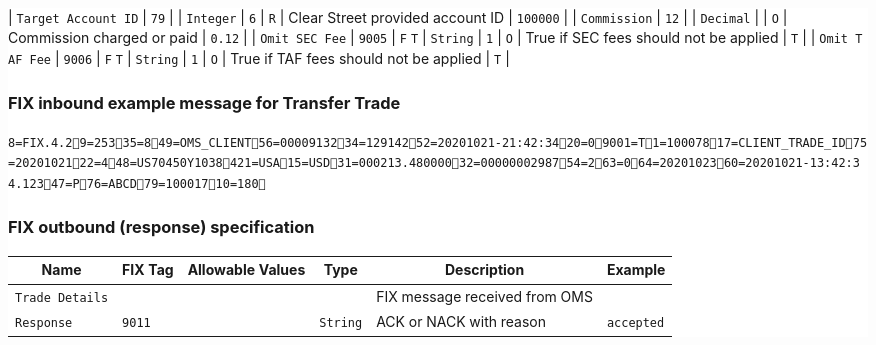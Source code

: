 | `Target Account ID` | `79` |  | `Integer` | `6` | `R` | Clear Street provided account ID | `100000` |
| `Commission` | `12` |  | `Decimal` |  | `O` | Commission charged or paid | `0.12` |
| `Omit SEC Fee` | `9005` | `F` `T` | `String` | `1` | `O` | True if SEC fees should not be applied | `T` |
| `Omit TAF Fee` | `9006` | `F` `T` | `String` | `1` | `O` | True if TAF fees should not be applied | `T` |

### FIX inbound example message for Transfer Trade
`8=FIX.4.29=25335=849=OMS_CLIENT56=0000913234=12914252=20201021-21:42:3420=09001=T1=10007817=CLIENT_TRADE_ID75=2020102122=448=US70450Y1038421=USA15=USD31=000213.48000032=0000000298754=263=064=2020102360=20201021-13:42:34.12347=P76=ABCD79=10001710=180`


### FIX outbound (response) specification

| Name             | FIX Tag | Allowable Values | Type       | Description                                 | Example           |
| ---------------- | ------- | ---------------- | ---------- | ------------------------------------------- | ----------------- |
| `Trade Details` |  |  |  | FIX message received from OMS |  |
| `Response` | `9011` |  | `String` | ACK or NACK with reason | `accepted` |

